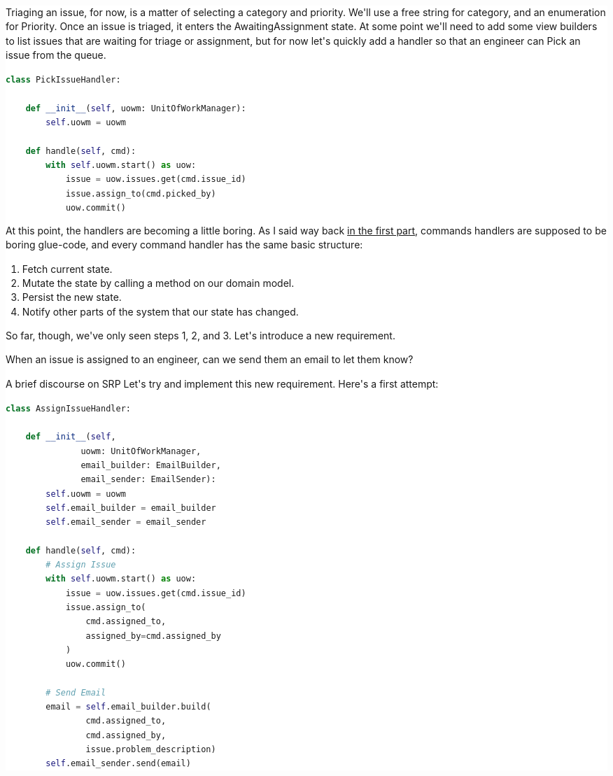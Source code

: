 Triaging an issue, for now, is a matter of selecting a category and priority. We'll use
a free string for category, and an enumeration for Priority. Once an issue is triaged,
it enters the AwaitingAssignment state. At some point we'll need to add some view
builders to list issues that are waiting for triage or assignment, but for now let's
quickly add a handler so that an engineer can Pick an issue from the queue.

```python
class PickIssueHandler:

    def __init__(self, uowm: UnitOfWorkManager):
        self.uowm = uowm

    def handle(self, cmd):
        with self.uowm.start() as uow:
            issue = uow.issues.get(cmd.issue_id)
            issue.assign_to(cmd.picked_by)
            uow.commit()
```

At this point, the handlers are becoming a little boring. As I said way back
[in the first part](https://io.made.com/blog/introducing-command-handler/), commands
handlers are supposed to be boring glue-code, and every command handler has the same
basic structure:

1.  Fetch current state.
2.  Mutate the state by calling a method on our domain model.
3.  Persist the new state.
4.  Notify other parts of the system that our state has changed.

So far, though, we've only seen steps 1, 2, and 3. Let's introduce a new requirement.

When an issue is assigned to an engineer, can we send them an email to let them know?

A brief discourse on SRP Let's try and implement this new requirement. Here's a first
attempt:

```python
class AssignIssueHandler:

    def __init__(self,
               uowm: UnitOfWorkManager,
               email_builder: EmailBuilder,
               email_sender: EmailSender):
        self.uowm = uowm
        self.email_builder = email_builder
        self.email_sender = email_sender

    def handle(self, cmd):
        # Assign Issue
        with self.uowm.start() as uow:
            issue = uow.issues.get(cmd.issue_id)
            issue.assign_to(
                cmd.assigned_to,
                assigned_by=cmd.assigned_by
            )
            uow.commit()

        # Send Email
        email = self.email_builder.build(
                cmd.assigned_to,
                cmd.assigned_by,
                issue.problem_description)
        self.email_sender.send(email)
```
